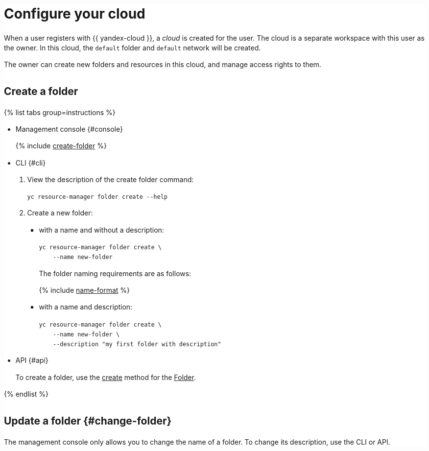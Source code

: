 # Configure your cloud

When a user registers with {{ yandex-cloud }}, a _cloud_ is created for the user. The cloud is a separate workspace with this user as the owner. In this cloud, the `default` folder and `default` network will be created.

The owner can create new folders and resources in this cloud, and manage access rights to them.

## Create a folder

{% list tabs group=instructions %}

- Management console {#console}

  {% include [create-folder](../../_includes/create-folder.md) %}

- CLI {#cli}

  1. View the description of the create folder command:

      ```
      yc resource-manager folder create --help
      ```

  1. Create a new folder:

      * with a name and without a description:
          
          ```
          yc resource-manager folder create \
              --name new-folder
          ```

          The folder naming requirements are as follows:

          {% include [name-format](../../_includes/name-format.md) %}

      * with a name and description:

          ```
          yc resource-manager folder create \
              --name new-folder \
              --description "my first folder with description"
          ```

- API {#api}

  To create a folder, use the [create](../../resource-manager/api-ref/Folder/create.md) method for the [Folder](../../resource-manager/api-ref/Folder/index.md).

{% endlist %}

## Update a folder {#change-folder}

The management console only allows you to change the name of a folder. To change its description, use the CLI or API.
